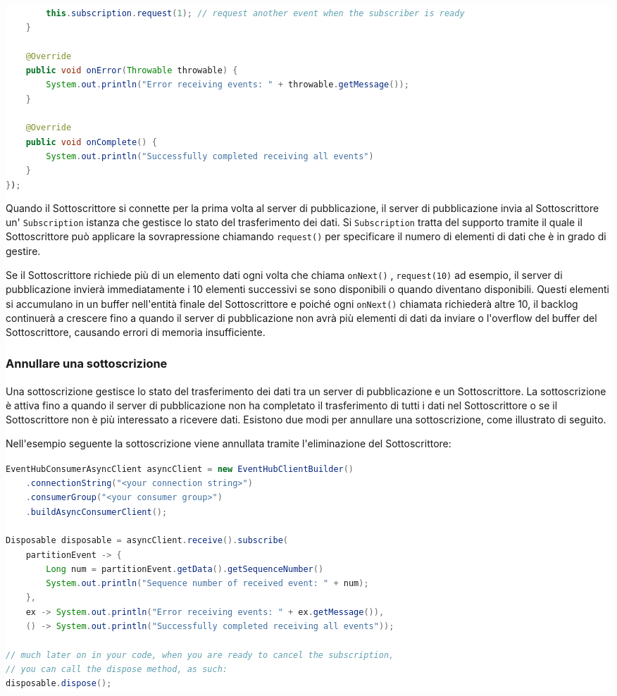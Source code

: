 ```java
        this.subscription.request(1); // request another event when the subscriber is ready
    }

    @Override
    public void onError(Throwable throwable) {
        System.out.println("Error receiving events: " + throwable.getMessage());
    }

    @Override
    public void onComplete() {
        System.out.println("Successfully completed receiving all events")
    }
});
```

Quando il Sottoscrittore si connette per la prima volta al server di pubblicazione, il server di pubblicazione invia al Sottoscrittore un' `Subscription` istanza che gestisce lo stato del trasferimento dei dati. Si `Subscription` tratta del supporto tramite il quale il Sottoscrittore può applicare la sovrapressione chiamando `request()` per specificare il numero di elementi di dati che è in grado di gestire.

Se il Sottoscrittore richiede più di un elemento dati ogni volta che chiama `onNext()` , `request(10)` ad esempio, il server di pubblicazione invierà immediatamente i 10 elementi successivi se sono disponibili o quando diventano disponibili. Questi elementi si accumulano in un buffer nell'entità finale del Sottoscrittore e poiché ogni `onNext()` chiamata richiederà altre 10, il backlog continuerà a crescere fino a quando il server di pubblicazione non avrà più elementi di dati da inviare o l'overflow del buffer del Sottoscrittore, causando errori di memoria insufficiente.

### <a name="cancel-a-subscription"></a>Annullare una sottoscrizione

Una sottoscrizione gestisce lo stato del trasferimento dei dati tra un server di pubblicazione e un Sottoscrittore. La sottoscrizione è attiva fino a quando il server di pubblicazione non ha completato il trasferimento di tutti i dati nel Sottoscrittore o se il Sottoscrittore non è più interessato a ricevere dati. Esistono due modi per annullare una sottoscrizione, come illustrato di seguito.

Nell'esempio seguente la sottoscrizione viene annullata tramite l'eliminazione del Sottoscrittore:

```java
EventHubConsumerAsyncClient asyncClient = new EventHubClientBuilder()
    .connectionString("<your connection string>")
    .consumerGroup("<your consumer group>")
    .buildAsyncConsumerClient();

Disposable disposable = asyncClient.receive().subscribe(
    partitionEvent -> {
        Long num = partitionEvent.getData().getSequenceNumber()
        System.out.println("Sequence number of received event: " + num);
    },
    ex -> System.out.println("Error receiving events: " + ex.getMessage()),
    () -> System.out.println("Successfully completed receiving all events"));

// much later on in your code, when you are ready to cancel the subscription,
// you can call the dispose method, as such:
disposable.dispose();
```
